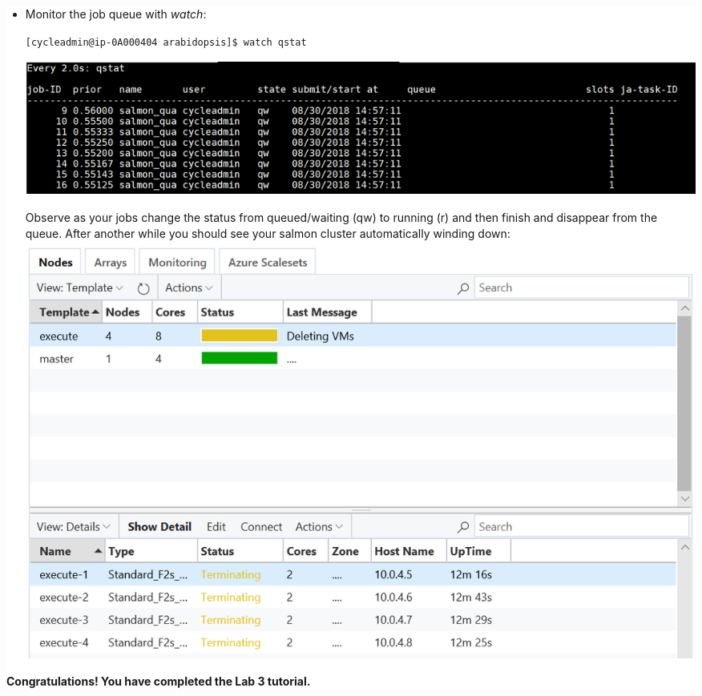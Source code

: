 * Monitor the job queue with _watch_:
  ```sh
  [cycleadmin@ip-0A000404 arabidopsis]$ watch qstat
  ```
  ![watch qstat](images/watchqstat.png)

  Observe as your jobs change the status from queued/waiting (qw) to running (r) and then finish and disappear from the queue.
  After another while you should see your salmon cluster automatically winding down:
  ![salmon cluster down](images/salmonclusterdown.png)

**Congratulations! You have completed the Lab 3 tutorial.**


